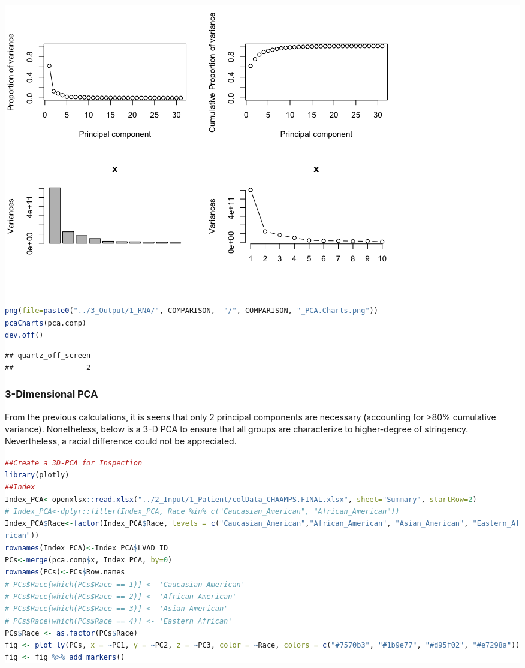 ![](README_files/figure-html/PCA_Features-1.png)

```r
png(file=paste0("../3_Output/1_RNA/", COMPARISON,  "/", COMPARISON, "_PCA.Charts.png"))
pcaCharts(pca.comp)
dev.off()
```

```
## quartz_off_screen 
##                 2
```

### 3-Dimensional PCA

From the previous calculations, it is seens that only 2 principal
components are necessary (accounting for \>80% cumulative variance).
Nonetheless, below is a 3-D PCA to ensure that all groups are
characterize to higher-degree of stringency. Nevertheless, a racial
difference could not be appreciated.


```r
##Create a 3D-PCA for Inspection
library(plotly)
##Index
Index_PCA<-openxlsx::read.xlsx("../2_Input/1_Patient/colData_CHAAMPS.FINAL.xlsx", sheet="Summary", startRow=2)
# Index_PCA<-dplyr::filter(Index_PCA, Race %in% c("Caucasian_American", "African_American"))
Index_PCA$Race<-factor(Index_PCA$Race, levels = c("Caucasian_American","African_American", "Asian_American", "Eastern_African"))
rownames(Index_PCA)<-Index_PCA$LVAD_ID
PCs<-merge(pca.comp$x, Index_PCA, by=0)
rownames(PCs)<-PCs$Row.names
# PCs$Race[which(PCs$Race == 1)] <- 'Caucasian American'
# PCs$Race[which(PCs$Race == 2)] <- 'African American'
# PCs$Race[which(PCs$Race == 3)] <- 'Asian American'
# PCs$Race[which(PCs$Race == 4)] <- 'Eastern African'
PCs$Race <- as.factor(PCs$Race)
fig <- plot_ly(PCs, x = ~PC1, y = ~PC2, z = ~PC3, color = ~Race, colors = c("#7570b3", "#1b9e77", "#d95f02", "#e7298a"))
fig <- fig %>% add_markers()
```